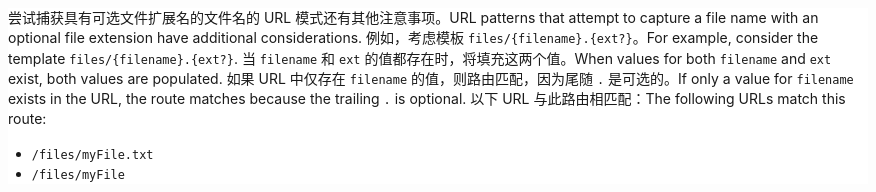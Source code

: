 <span data-ttu-id="e4f90-420">尝试捕获具有可选文件扩展名的文件名的 URL 模式还有其他注意事项。</span><span class="sxs-lookup"><span data-stu-id="e4f90-420">URL patterns that attempt to capture a file name with an optional file extension have additional considerations.</span></span> <span data-ttu-id="e4f90-421">例如，考虑模板 `files/{filename}.{ext?}`。</span><span class="sxs-lookup"><span data-stu-id="e4f90-421">For example, consider the template `files/{filename}.{ext?}`.</span></span> <span data-ttu-id="e4f90-422">当 `filename` 和 `ext` 的值都存在时，将填充这两个值。</span><span class="sxs-lookup"><span data-stu-id="e4f90-422">When values for both `filename` and `ext` exist, both values are populated.</span></span> <span data-ttu-id="e4f90-423">如果 URL 中仅存在 `filename` 的值，则路由匹配，因为尾随 `.` 是可选的。</span><span class="sxs-lookup"><span data-stu-id="e4f90-423">If only a value for `filename` exists in the URL, the route matches because the trailing `.` is  optional.</span></span> <span data-ttu-id="e4f90-424">以下 URL 与此路由相匹配：</span><span class="sxs-lookup"><span data-stu-id="e4f90-424">The following URLs match this route:</span></span>

* `/files/myFile.txt`
* `/files/myFile`

